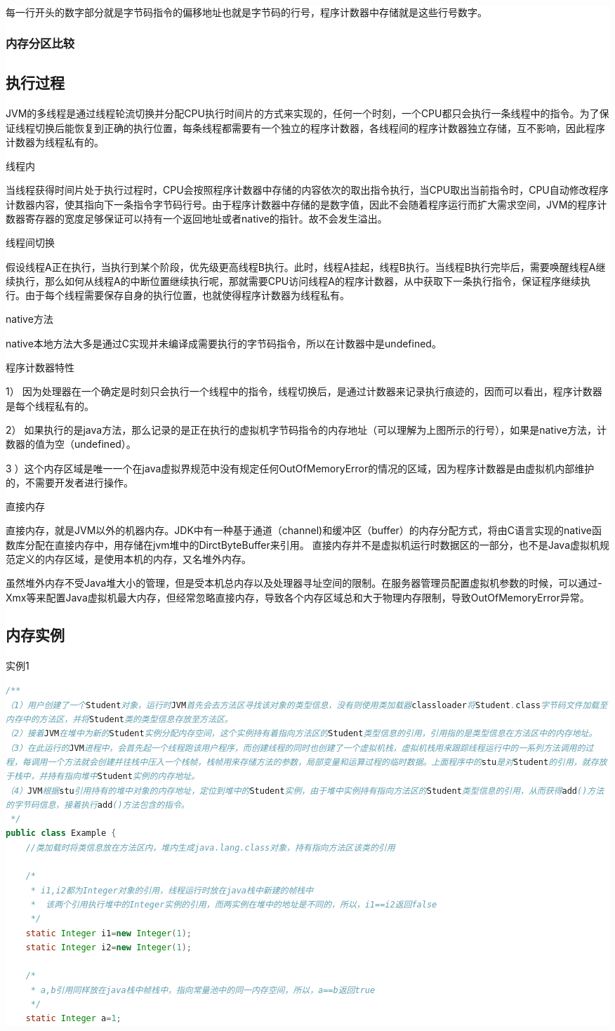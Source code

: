 

每一行开头的数字部分就是字节码指令的偏移地址也就是字节码的行号，程序计数器中存储就是这些行号数字。

### 内存分区比较

## 执行过程

JVM的多线程是通过线程轮流切换并分配CPU执行时间片的方式来实现的，任何一个时刻，一个CPU都只会执行一条线程中的指令。为了保证线程切换后能恢复到正确的执行位置，每条线程都需要有一个独立的程序计数器，各线程间的程序计数器独立存储，互不影响，因此程序计数器为线程私有的。

线程内

当线程获得时间片处于执行过程时，CPU会按照程序计数器中存储的内容依次的取出指令执行，当CPU取出当前指令时，CPU自动修改程序计数器内容，使其指向下一条指令字节码行号。由于程序计数器中存储的是数字值，因此不会随着程序运行而扩大需求空间，JVM的程序计数器寄存器的宽度足够保证可以持有一个返回地址或者native的指针。故不会发生溢出。

线程间切换

假设线程A正在执行，当执行到某个阶段，优先级更高线程B执行。此时，线程A挂起，线程B执行。当线程B执行完毕后，需要唤醒线程A继续执行，那么如何从线程A的中断位置继续执行呢，那就需要CPU访问线程A的程序计数器，从中获取下一条执行指令，保证程序继续执行。由于每个线程需要保存自身的执行位置，也就使得程序计数器为线程私有。

native方法

native本地方法大多是通过C实现并未编译成需要执行的字节码指令，所以在计数器中是undefined。

程序计数器特性

1） 因为处理器在一个确定是时刻只会执行一个线程中的指令，线程切换后，是通过计数器来记录执行痕迹的，因而可以看出，程序计数器是每个线程私有的。

2） 如果执行的是java方法，那么记录的是正在执行的虚拟机字节码指令的内存地址（可以理解为上图所示的行号），如果是native方法，计数器的值为空（undefined）。

3 ）这个内存区域是唯一一个在java虚拟界规范中没有规定任何OutOfMemoryError的情况的区域，因为程序计数器是由虚拟机内部维护的，不需要开发者进行操作。

直接内存

直接内存，就是JVM以外的机器内存。JDK中有一种基于通道（channel)和缓冲区（buffer）的内存分配方式，将由C语言实现的native函数库分配在直接内存中，用存储在jvm堆中的DirctByteBuffer来引用。
直接内存并不是虚拟机运行时数据区的一部分，也不是Java虚拟机规范定义的内存区域，是使用本机的内存，又名堆外内存。

虽然堆外内存不受Java堆大小的管理，但是受本机总内存以及处理器寻址空间的限制。在服务器管理员配置虚拟机参数的时候，可以通过-Xmx等来配置Java虚拟机最大内存，但经常忽略直接内存，导致各个内存区域总和大于物理内存限制，导致OutOfMemoryError异常。

## 内存实例

实例1

```java
/**
（1）用户创建了一个Student对象，运行时JVM首先会去方法区寻找该对象的类型信息，没有则使用类加载器classloader将Student.class字节码文件加载至内存中的方法区，并将Student类的类型信息存放至方法区。
（2）接着JVM在堆中为新的Student实例分配内存空间，这个实例持有着指向方法区的Student类型信息的引用，引用指的是类型信息在方法区中的内存地址。
（3）在此运行的JVM进程中，会首先起一个线程跑该用户程序，而创建线程的同时也创建了一个虚拟机栈，虚拟机栈用来跟踪线程运行中的一系列方法调用的过程，每调用一个方法就会创建并往栈中压入一个栈帧，栈帧用来存储方法的参数，局部变量和运算过程的临时数据。上面程序中的stu是对Student的引用，就存放于栈中，并持有指向堆中Student实例的内存地址。
（4）JVM根据stu引用持有的堆中对象的内存地址，定位到堆中的Student实例，由于堆中实例持有指向方法区的Student类型信息的引用，从而获得add()方法的字节码信息，接着执行add()方法包含的指令。 
 */
public class Example {
	//类加载时将类信息放在方法区内，堆内生成java.lang.class对象，持有指向方法区该类的引用

    /*
     * i1,i2都为Integer对象的引用，线程运行时放在java栈中新建的帧栈中
     *  该两个引用执行堆中的Integer实例的引用，而两实例在堆中的地址是不同的，所以，i1==i2返回false
     */
    static Integer i1=new Integer(1);
    static Integer i2=new Integer(1);

    /*
     * a,b引用同样放在java栈中帧栈中，指向常量池中的同一内存空间，所以，a==b返回true
     */
    static Integer a=1;
```